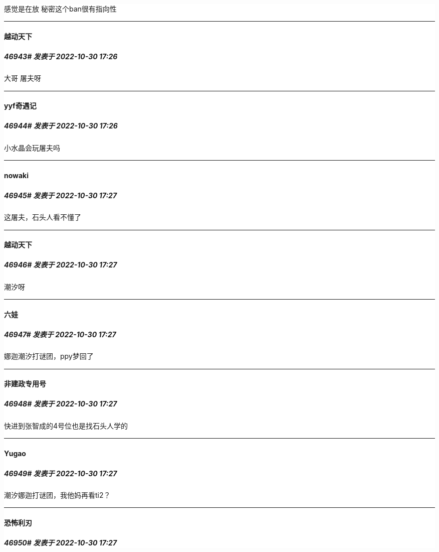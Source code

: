 感觉是在放 秘密这个ban很有指向性

*****

####  越动天下  
##### 46943#       发表于 2022-10-30 17:26

大哥 屠夫呀 

*****

####  yyf奇遇记  
##### 46944#       发表于 2022-10-30 17:26

小水晶会玩屠夫吗

*****

####  nowaki  
##### 46945#       发表于 2022-10-30 17:27

这屠夫，石头人看不懂了

*****

####  越动天下  
##### 46946#       发表于 2022-10-30 17:27

潮汐呀

*****

####  六娃  
##### 46947#       发表于 2022-10-30 17:27

娜迦潮汐打谜团，ppy梦回了

*****

####  非建政专用号  
##### 46948#       发表于 2022-10-30 17:27

快进到张智成的4号位也是找石头人学的

*****

####  Yugao  
##### 46949#       发表于 2022-10-30 17:27

潮汐娜迦打谜团，我他妈再看ti2？

*****

####  恐怖利刃  
##### 46950#       发表于 2022-10-30 17:27
